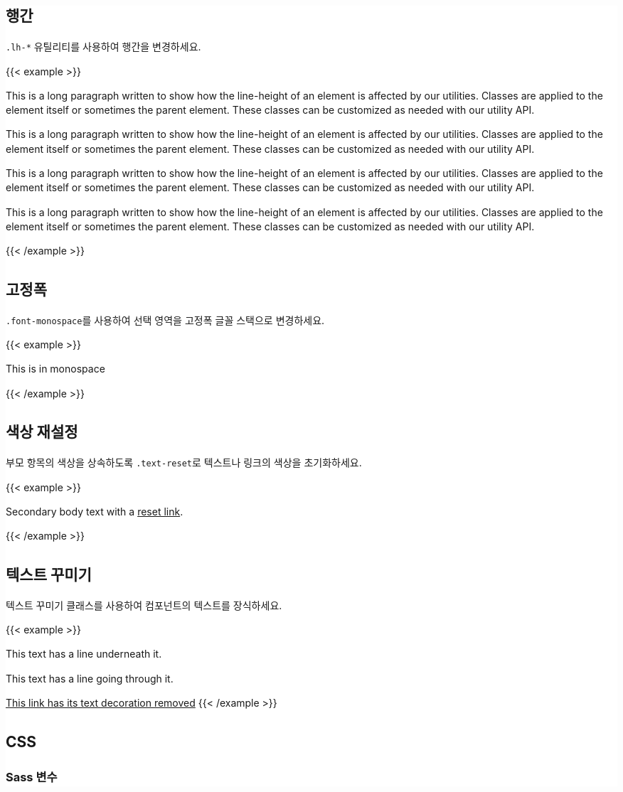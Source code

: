 ## 행간

`.lh-*` 유틸리티를 사용하여 행간을 변경하세요.

{{< example >}}
<p class="lh-1">This is a long paragraph written to show how the line-height of an element is affected by our utilities. Classes are applied to the element itself or sometimes the parent element. These classes can be customized as needed with our utility API.</p>
<p class="lh-sm">This is a long paragraph written to show how the line-height of an element is affected by our utilities. Classes are applied to the element itself or sometimes the parent element. These classes can be customized as needed with our utility API.</p>
<p class="lh-base">This is a long paragraph written to show how the line-height of an element is affected by our utilities. Classes are applied to the element itself or sometimes the parent element. These classes can be customized as needed with our utility API.</p>
<p class="lh-lg">This is a long paragraph written to show how the line-height of an element is affected by our utilities. Classes are applied to the element itself or sometimes the parent element. These classes can be customized as needed with our utility API.</p>
{{< /example >}}

## 고정폭

`.font-monospace`를 사용하여 선택 영역을 고정폭 글꼴 스택으로 변경하세요.

{{< example >}}
<p class="font-monospace">This is in monospace</p>
{{< /example >}}

## 색상 재설정

부모 항목의 색상을 상속하도록 `.text-reset`로 텍스트나 링크의 색상을 초기화하세요.

{{< example >}}
<p class="text-body-secondary">
  Secondary body text with a <a href="#" class="text-reset">reset link</a>.
</p>
{{< /example >}}

## 텍스트 꾸미기

텍스트 꾸미기 클래스를 사용하여 컴포넌트의 텍스트를 장식하세요.

{{< example >}}
<p class="text-decoration-underline">This text has a line underneath it.</p>
<p class="text-decoration-line-through">This text has a line going through it.</p>
<a href="#" class="text-decoration-none">This link has its text decoration removed</a>
{{< /example >}}

## CSS

### Sass 변수

